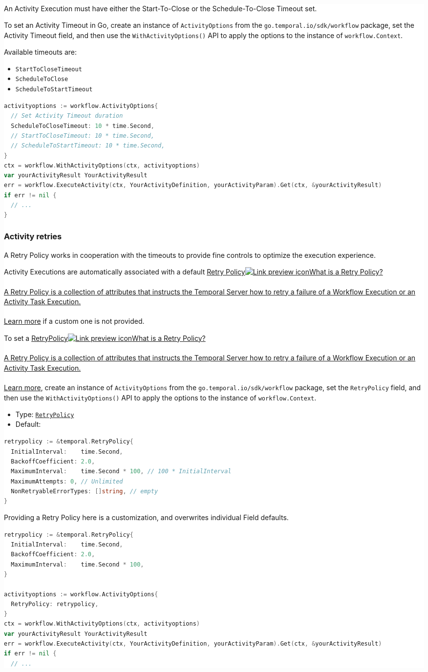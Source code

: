 An Activity Execution must have either the Start-To-Close or the Schedule-To-Close Timeout set.

To set an Activity Timeout in Go, create an instance of `ActivityOptions` from the `go.temporal.io/sdk/workflow` package, set the Activity Timeout field, and then use the `WithActivityOptions()` API to apply the options to the instance of `workflow.Context`.

Available timeouts are:

- `StartToCloseTimeout`
- `ScheduleToClose`
- `ScheduleToStartTimeout`

```go
activityoptions := workflow.ActivityOptions{
  // Set Activity Timeout duration
  ScheduleToCloseTimeout: 10 * time.Second,
  // StartToCloseTimeout: 10 * time.Second,
  // ScheduleToStartTimeout: 10 * time.Second,
}
ctx = workflow.WithActivityOptions(ctx, activityoptions)
var yourActivityResult YourActivityResult
err = workflow.ExecuteActivity(ctx, YourActivityDefinition, yourActivityParam).Get(ctx, &yourActivityResult)
if err != nil {
  // ...
}
```

### Activity retries

A Retry Policy works in cooperation with the timeouts to provide fine controls to optimize the execution experience.

Activity Executions are automatically associated with a default <a class="tdlp" href="/concepts/retry-policies#">Retry Policy<span class="tdlpiw"><img src="/img/link-preview-icon.svg" alt="Link preview icon" /></span><span class="tdlpc"><span class="tdlppt">What is a Retry Policy?</span><br /><br /><span class="tdlppd">A Retry Policy is a collection of attributes that instructs the Temporal Server how to retry a failure of a Workflow Execution or an Activity Task Execution.</span><span class="tdlplm"><br /><br /><a class="tdlplma" href="/concepts/retry-policies#">Learn more</a></span></span></a> if a custom one is not provided.

To set a <a class="tdlp" href="/concepts/retry-policies#">RetryPolicy<span class="tdlpiw"><img src="/img/link-preview-icon.svg" alt="Link preview icon" /></span><span class="tdlpc"><span class="tdlppt">What is a Retry Policy?</span><br /><br /><span class="tdlppd">A Retry Policy is a collection of attributes that instructs the Temporal Server how to retry a failure of a Workflow Execution or an Activity Task Execution.</span><span class="tdlplm"><br /><br /><a class="tdlplma" href="/concepts/retry-policies#">Learn more</a></span></span></a>, create an instance of `ActivityOptions` from the `go.temporal.io/sdk/workflow` package, set the `RetryPolicy` field, and then use the `WithActivityOptions()` API to apply the options to the instance of `workflow.Context`.

- Type: [`RetryPolicy`](https://pkg.go.dev/go.temporal.io/sdk/temporal#RetryPolicy)
- Default:

```go
retrypolicy := &temporal.RetryPolicy{
  InitialInterval:    time.Second,
  BackoffCoefficient: 2.0,
  MaximumInterval:    time.Second * 100, // 100 * InitialInterval
  MaximumAttempts: 0, // Unlimited
  NonRetryableErrorTypes: []string, // empty
}
```

Providing a Retry Policy here is a customization, and overwrites individual Field defaults.

```go
retrypolicy := &temporal.RetryPolicy{
  InitialInterval:    time.Second,
  BackoffCoefficient: 2.0,
  MaximumInterval:    time.Second * 100,
}

activityoptions := workflow.ActivityOptions{
  RetryPolicy: retrypolicy,
}
ctx = workflow.WithActivityOptions(ctx, activityoptions)
var yourActivityResult YourActivityResult
err = workflow.ExecuteActivity(ctx, YourActivityDefinition, yourActivityParam).Get(ctx, &yourActivityResult)
if err != nil {
  // ...
```